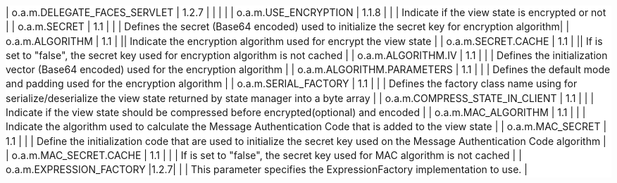 | o.a.m.DELEGATE_FACES_SERVLET               | 1.2.7         |                                                          |                                           |                                                                                                                                                                                                                                                                                                                                                                                                                                                                                                                         |
| o.a.m.USE_ENCRYPTION | 1.1.8 | | | Indicate if the view state is encrypted or not |
| o.a.m.SECRET | 1.1 | | |  Defines the secret (Base64 encoded) used to initialize the secret key for encryption algorithm|
| o.a.m.ALGORITHM | 1.1 | ||  Indicate the encryption algorithm used for encrypt the view state |
| o.a.m.SECRET.CACHE | 1.1 | || If is set to "false", the secret key used for encryption algorithm is not cached |
| o.a.m.ALGORITHM.IV | 1.1 | | | Defines the initialization vector (Base64 encoded) used for the encryption algorithm |
| o.a.m.ALGORITHM.PARAMETERS | 1.1 | | | Defines the default mode and padding used for the encryption algorithm |
| o.a.m.SERIAL_FACTORY | 1.1 | | | Defines the factory class name using for serialize/deserialize the view state returned by state manager into a byte array |
| o.a.m.COMPRESS_STATE_IN_CLIENT | 1.1 | | | Indicate if the view state should be compressed before encrypted(optional) and encoded |
| o.a.m.MAC_ALGORITHM | 1.1 | | | Indicate the algorithm used to calculate the Message Authentication Code that is added to the view state |
| o.a.m.MAC_SECRET | 1.1 | | | Define the initialization code that are used to initialize the secret key used on the Message Authentication Code algorithm |
| o.a.m.MAC_SECRET.CACHE | 1.1 | | | If is set to "false", the secret key used for MAC algorithm is not cached |
| o.a.m.EXPRESSION_FACTORY |1.2.7| | | This parameter specifies the ExpressionFactory implementation to use. |


